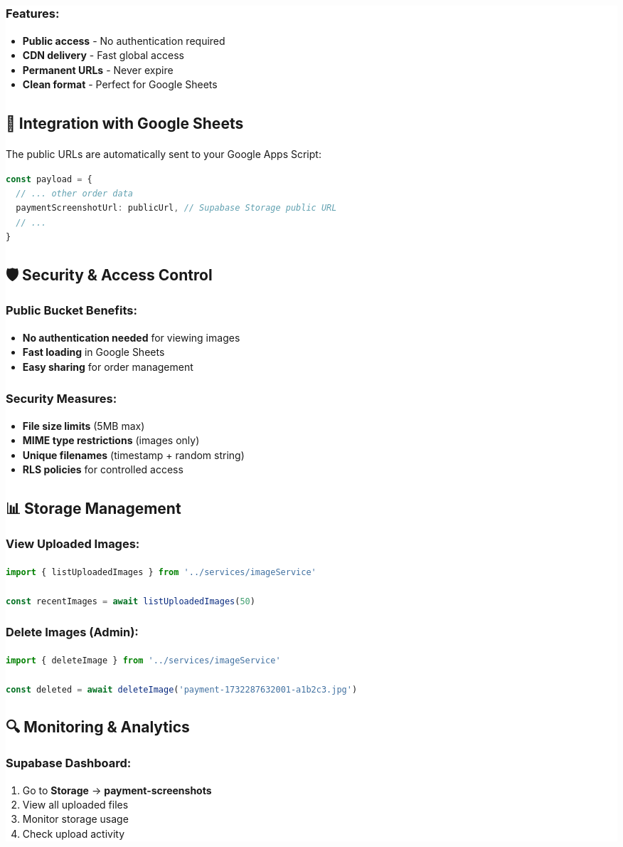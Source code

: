 ### Features:
- **Public access** - No authentication required
- **CDN delivery** - Fast global access
- **Permanent URLs** - Never expire
- **Clean format** - Perfect for Google Sheets

## 🔧 Integration with Google Sheets

The public URLs are automatically sent to your Google Apps Script:
```typescript
const payload = {
  // ... other order data
  paymentScreenshotUrl: publicUrl, // Supabase Storage public URL
  // ...
}
```

## 🛡️ Security & Access Control

### Public Bucket Benefits:
- **No authentication needed** for viewing images
- **Fast loading** in Google Sheets
- **Easy sharing** for order management

### Security Measures:
- **File size limits** (5MB max)
- **MIME type restrictions** (images only)
- **Unique filenames** (timestamp + random string)
- **RLS policies** for controlled access

## 📊 Storage Management

### View Uploaded Images:
```typescript
import { listUploadedImages } from '../services/imageService'

const recentImages = await listUploadedImages(50)
```

### Delete Images (Admin):
```typescript
import { deleteImage } from '../services/imageService'

const deleted = await deleteImage('payment-1732287632001-a1b2c3.jpg')
```

## 🔍 Monitoring & Analytics

### Supabase Dashboard:
1. Go to **Storage** → **payment-screenshots**
2. View all uploaded files
3. Monitor storage usage
4. Check upload activity
